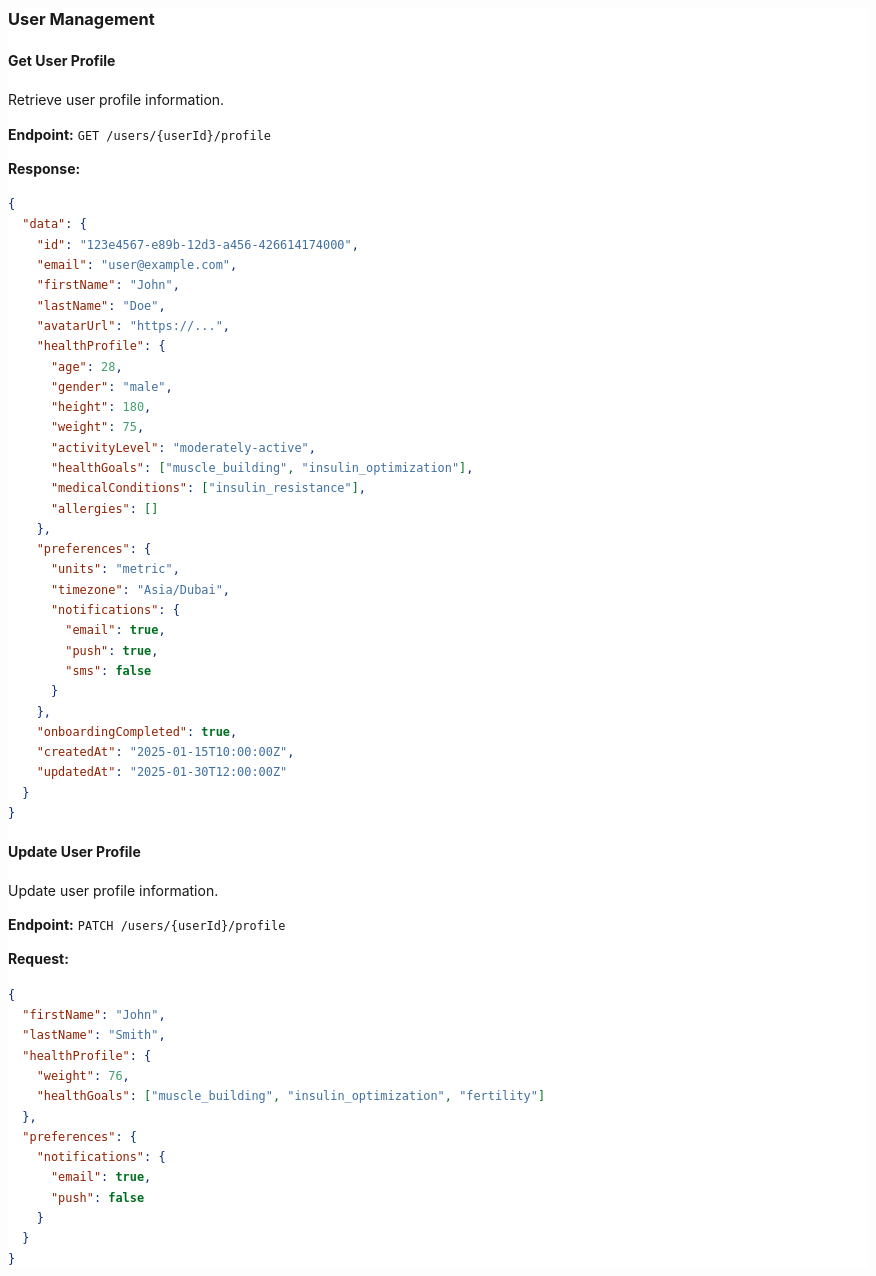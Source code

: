 ### User Management

#### Get User Profile

Retrieve user profile information.

**Endpoint:** `GET /users/{userId}/profile`

**Response:**
```json
{
  "data": {
    "id": "123e4567-e89b-12d3-a456-426614174000",
    "email": "user@example.com",
    "firstName": "John",
    "lastName": "Doe",
    "avatarUrl": "https://...",
    "healthProfile": {
      "age": 28,
      "gender": "male",
      "height": 180,
      "weight": 75,
      "activityLevel": "moderately-active",
      "healthGoals": ["muscle_building", "insulin_optimization"],
      "medicalConditions": ["insulin_resistance"],
      "allergies": []
    },
    "preferences": {
      "units": "metric",
      "timezone": "Asia/Dubai",
      "notifications": {
        "email": true,
        "push": true,
        "sms": false
      }
    },
    "onboardingCompleted": true,
    "createdAt": "2025-01-15T10:00:00Z",
    "updatedAt": "2025-01-30T12:00:00Z"
  }
}
```

#### Update User Profile

Update user profile information.

**Endpoint:** `PATCH /users/{userId}/profile`

**Request:**
```json
{
  "firstName": "John",
  "lastName": "Smith",
  "healthProfile": {
    "weight": 76,
    "healthGoals": ["muscle_building", "insulin_optimization", "fertility"]
  },
  "preferences": {
    "notifications": {
      "email": true,
      "push": false
    }
  }
}
```
